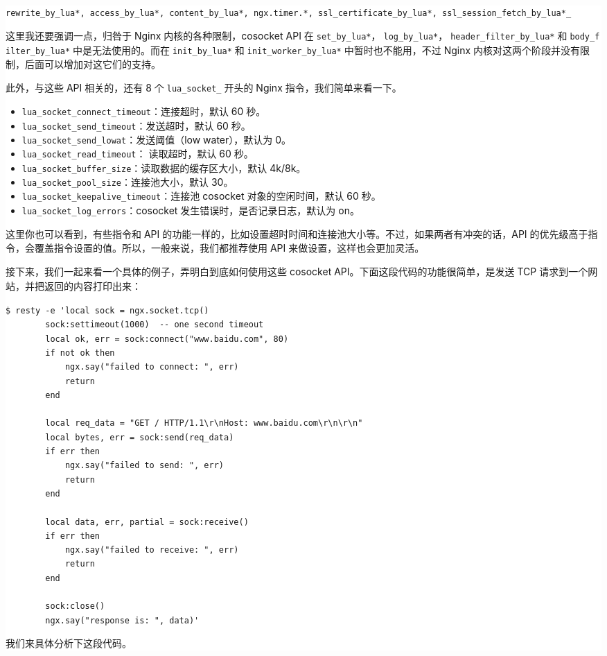 ```
rewrite_by_lua*, access_by_lua*, content_by_lua*, ngx.timer.*, ssl_certificate_by_lua*, ssl_session_fetch_by_lua*_

```

这里我还要强调一点，归咎于 Nginx 内核的各种限制，cosocket API 在 `set_by_lua*`， `log_by_lua*`， `header_filter_by_lua*` 和 `body_filter_by_lua*` 中是无法使用的。而在 `init_by_lua*` 和 `init_worker_by_lua*` 中暂时也不能用，不过 Nginx 内核对这两个阶段并没有限制，后面可以增加对这它们的支持。

此外，与这些 API 相关的，还有 8 个 `lua_socket_` 开头的 Nginx 指令，我们简单来看一下。

* `lua_socket_connect_timeout`：连接超时，默认 60 秒。
* `lua_socket_send_timeout`：发送超时，默认 60 秒。
* `lua_socket_send_lowat`：发送阈值（low water），默认为 0。
* `lua_socket_read_timeout`： 读取超时，默认 60 秒。
* `lua_socket_buffer_size`：读取数据的缓存区大小，默认 4k/8k。
* `lua_socket_pool_size`：连接池大小，默认 30。
* `lua_socket_keepalive_timeout`：连接池 cosocket 对象的空闲时间，默认 60 秒。
* `lua_socket_log_errors`：cosocket 发生错误时，是否记录日志，默认为 on。

这里你也可以看到，有些指令和 API 的功能一样的，比如设置超时时间和连接池大小等。不过，如果两者有冲突的话，API 的优先级高于指令，会覆盖指令设置的值。所以，一般来说，我们都推荐使用 API 来做设置，这样也会更加灵活。

接下来，我们一起来看一个具体的例子，弄明白到底如何使用这些 cosocket API。下面这段代码的功能很简单，是发送 TCP 请求到一个网站，并把返回的内容打印出来：

```
$ resty -e 'local sock = ngx.socket.tcp()
        sock:settimeout(1000)  -- one second timeout
        local ok, err = sock:connect("www.baidu.com", 80)
        if not ok then
            ngx.say("failed to connect: ", err)
            return
        end

        local req_data = "GET / HTTP/1.1\r\nHost: www.baidu.com\r\n\r\n"
        local bytes, err = sock:send(req_data)
        if err then
            ngx.say("failed to send: ", err)
            return
        end

        local data, err, partial = sock:receive()
        if err then
            ngx.say("failed to receive: ", err)
            return
        end

        sock:close()
        ngx.say("response is: ", data)'

```

我们来具体分析下这段代码。
